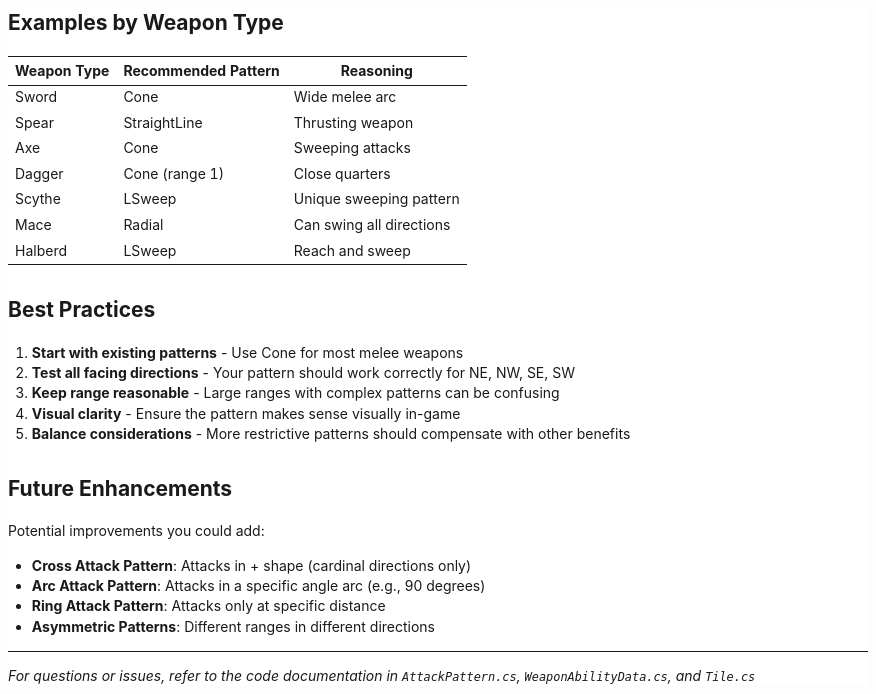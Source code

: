 ## Examples by Weapon Type

| Weapon Type | Recommended Pattern | Reasoning |
|-------------|-------------------|-----------|
| Sword | Cone | Wide melee arc |
| Spear | StraightLine | Thrusting weapon |
| Axe | Cone | Sweeping attacks |
| Dagger | Cone (range 1) | Close quarters |
| Scythe | LSweep | Unique sweeping pattern |
| Mace | Radial | Can swing all directions |
| Halberd | LSweep | Reach and sweep |

## Best Practices

1. **Start with existing patterns** - Use Cone for most melee weapons
2. **Test all facing directions** - Your pattern should work correctly for NE, NW, SE, SW
3. **Keep range reasonable** - Large ranges with complex patterns can be confusing
4. **Visual clarity** - Ensure the pattern makes sense visually in-game
5. **Balance considerations** - More restrictive patterns should compensate with other benefits

## Future Enhancements

Potential improvements you could add:
- **Cross Attack Pattern**: Attacks in + shape (cardinal directions only)
- **Arc Attack Pattern**: Attacks in a specific angle arc (e.g., 90 degrees)
- **Ring Attack Pattern**: Attacks only at specific distance
- **Asymmetric Patterns**: Different ranges in different directions

---

*For questions or issues, refer to the code documentation in `AttackPattern.cs`, `WeaponAbilityData.cs`, and `Tile.cs`*
